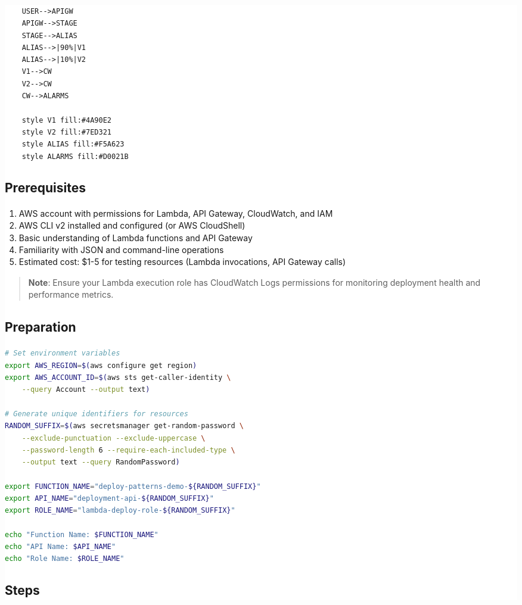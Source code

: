 ```mermaid
    USER-->APIGW
    APIGW-->STAGE
    STAGE-->ALIAS
    ALIAS-->|90%|V1
    ALIAS-->|10%|V2
    V1-->CW
    V2-->CW
    CW-->ALARMS
    
    style V1 fill:#4A90E2
    style V2 fill:#7ED321
    style ALIAS fill:#F5A623
    style ALARMS fill:#D0021B
```

## Prerequisites

1. AWS account with permissions for Lambda, API Gateway, CloudWatch, and IAM
2. AWS CLI v2 installed and configured (or AWS CloudShell)
3. Basic understanding of Lambda functions and API Gateway
4. Familiarity with JSON and command-line operations
5. Estimated cost: $1-5 for testing resources (Lambda invocations, API Gateway calls)

> **Note**: Ensure your Lambda execution role has CloudWatch Logs permissions for monitoring deployment health and performance metrics.

## Preparation

```bash
# Set environment variables
export AWS_REGION=$(aws configure get region)
export AWS_ACCOUNT_ID=$(aws sts get-caller-identity \
    --query Account --output text)

# Generate unique identifiers for resources
RANDOM_SUFFIX=$(aws secretsmanager get-random-password \
    --exclude-punctuation --exclude-uppercase \
    --password-length 6 --require-each-included-type \
    --output text --query RandomPassword)

export FUNCTION_NAME="deploy-patterns-demo-${RANDOM_SUFFIX}"
export API_NAME="deployment-api-${RANDOM_SUFFIX}"
export ROLE_NAME="lambda-deploy-role-${RANDOM_SUFFIX}"

echo "Function Name: $FUNCTION_NAME"
echo "API Name: $API_NAME"
echo "Role Name: $ROLE_NAME"
```

## Steps
